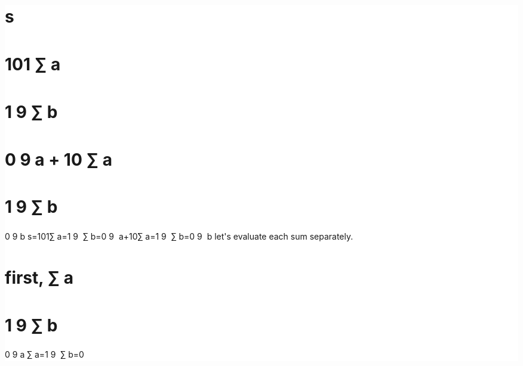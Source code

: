 s
=
101
∑
a
=
1
9
∑
b
=
0
9
a
+
10
∑
a
=
1
9
∑
b
=
0
9
b
s=101∑ 
a=1
9
​
 ∑ 
b=0
9
​
 a+10∑ 
a=1
9
​
 ∑ 
b=0
9
​
 b
let's evaluate each sum separately.

first, 
∑
a
=
1
9
∑
b
=
0
9
a
∑ 
a=1
9
​
 ∑ 
b=0